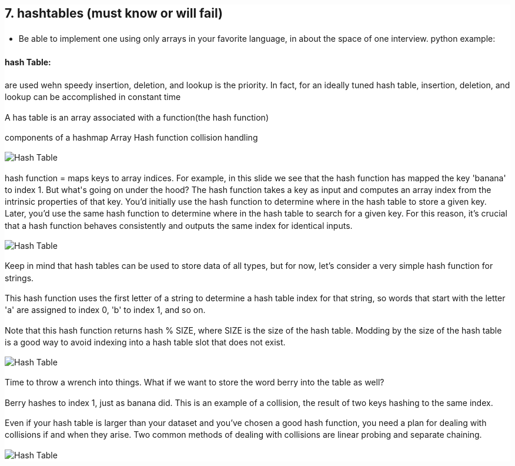 
## 7. hashtables (must know or will fail)
* Be able to implement one using only arrays in your favorite language, in about the space of one interview.
python example:

#### hash Table:
are used wehn speedy insertion, deletion, and lookup is the priority. In fact, for an ideally tuned hash table, insertion, deletion, and lookup can be accomplished in constant time

A has table is an array associated with a function(the hash function)

components of a hashmap
	Array
	Hash function
	collision handling

![Hash Table](/../master/images/hashtable1.png?raw=true "hash table ex")

hash function = maps keys to array indices. For example, in this slide we see that the hash function has mapped the key 'banana' to index 1.
But what's going on under the hood?
The hash function takes a key as input and computes an array index from the intrinsic properties of that key.
You’d initially use the hash function to determine where in the hash table to store a given key. Later, you’d use the same hash function to determine where in the hash table to search for a given key. For this reason, it’s crucial that a hash function behaves consistently and outputs the same index for identical inputs.

![Hash Table](/../master/images/hashtable2.png?raw=true "hash table ex")

Keep in mind that hash tables can be used to store data of all types, but for now, let’s consider a very simple hash function for strings.

This hash function uses the first letter of a string to determine a hash table index for that string, so words that start with the letter 'a' are assigned to index 0, 'b' to index 1, and so on.

Note that this hash function returns hash % SIZE, where SIZE is the size of the hash table. Modding by the size of the hash table is a good way to avoid indexing into a hash table slot that does not exist.

![Hash Table](/../master/images/hashtable3.png?raw=true "hash table ex")

Time to throw a wrench into things. What if we want to store the word berry into the table as well?

Berry hashes to index 1, just as banana did. This is an example of a collision, the result of two keys hashing to the same index.

Even if your hash table is larger than your dataset and you’ve chosen a good hash function, you need a plan for dealing with collisions if and when they arise. Two common methods of dealing with collisions are linear probing and separate chaining.

![Hash Table](/../master/images/hashtable4.png?raw=true "hash table ex")
